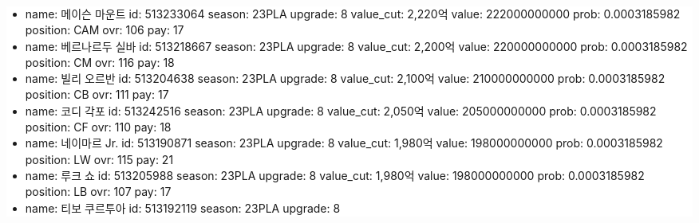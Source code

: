   - name: 메이슨 마운트
    id: 513233064
    season: 23PLA
    upgrade: 8
    value_cut: 2,220억
    value: 222000000000
    prob: 0.0003185982
    position: CAM
    ovr: 106
    pay: 17
  - name: 베르나르두 실바
    id: 513218667
    season: 23PLA
    upgrade: 8
    value_cut: 2,200억
    value: 220000000000
    prob: 0.0003185982
    position: CM
    ovr: 116
    pay: 18
  - name: 빌리 오르반
    id: 513204638
    season: 23PLA
    upgrade: 8
    value_cut: 2,100억
    value: 210000000000
    prob: 0.0003185982
    position: CB
    ovr: 111
    pay: 17
  - name: 코디 각포
    id: 513242516
    season: 23PLA
    upgrade: 8
    value_cut: 2,050억
    value: 205000000000
    prob: 0.0003185982
    position: CF
    ovr: 110
    pay: 18
  - name: 네이마르 Jr.
    id: 513190871
    season: 23PLA
    upgrade: 8
    value_cut: 1,980억
    value: 198000000000
    prob: 0.0003185982
    position: LW
    ovr: 115
    pay: 21
  - name: 루크 쇼
    id: 513205988
    season: 23PLA
    upgrade: 8
    value_cut: 1,980억
    value: 198000000000
    prob: 0.0003185982
    position: LB
    ovr: 107
    pay: 17
  - name: 티보 쿠르투아
    id: 513192119
    season: 23PLA
    upgrade: 8